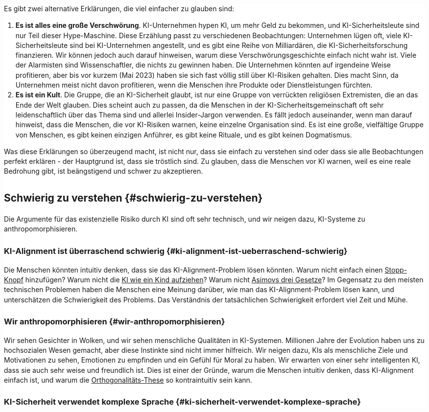 Es gibt zwei alternative Erklärungen, die viel einfacher zu glauben sind:

1. **Es ist alles eine große Verschwörung**. KI-Unternehmen hypen KI, um mehr Geld zu bekommen, und KI-Sicherheitsleute sind nur Teil dieser Hype-Maschine. Diese Erzählung passt zu verschiedenen Beobachtungen: Unternehmen lügen oft, viele KI-Sicherheitsleute sind bei KI-Unternehmen angestellt, und es gibt eine Reihe von Milliardären, die KI-Sicherheitsforschung finanzieren. Wir können jedoch auch darauf hinweisen, warum diese Verschwörungsgeschichte einfach nicht wahr ist. Viele der Alarmisten sind Wissenschaftler, die nichts zu gewinnen haben. Die Unternehmen könnten auf irgendeine Weise profitieren, aber bis vor kurzem (Mai 2023) haben sie sich fast völlig still über KI-Risiken gehalten. Dies macht Sinn, da Unternehmen meist nicht davon profitieren, wenn die Menschen ihre Produkte oder Dienstleistungen fürchten.
2. **Es ist ein Kult**. Die Gruppe, die an KI-Sicherheit glaubt, ist nur eine Gruppe von verrückten religiösen Extremisten, die an das Ende der Welt glauben. Dies scheint auch zu passen, da die Menschen in der KI-Sicherheitsgemeinschaft oft sehr leidenschaftlich über das Thema sind und allerlei Insider-Jargon verwenden. Es fällt jedoch auseinander, wenn man darauf hinweist, dass die Menschen, die vor KI-Risiken warnen, keine einzelne Organisation sind. Es ist eine große, vielfältige Gruppe von Menschen, es gibt keinen einzigen Anführer, es gibt keine Rituale, und es gibt keinen Dogmatismus.

Was diese Erklärungen so überzeugend macht, ist nicht nur, dass sie einfach zu verstehen sind oder dass sie alle Beobachtungen perfekt erklären - der Hauptgrund ist, dass sie tröstlich sind.
Zu glauben, dass die Menschen vor KI warnen, weil es eine reale Bedrohung gibt, ist beängstigend und schwer zu akzeptieren.

## Schwierig zu verstehen {#schwierig-zu-verstehen}

Die Argumente für das existenzielle Risiko durch KI sind oft sehr technisch, und wir neigen dazu, KI-Systeme zu anthropomorphisieren.

### KI-Alignment ist überraschend schwierig {#ki-alignment-ist-ueberraschend-schwierig}

Die Menschen könnten intuitiv denken, dass sie das KI-Alignment-Problem lösen könnten.
Warum nicht einfach einen [Stopp-Knopf](https://www.youtube.com/watch?v=3TYT1QfdfsM&list=PLfHsskCxi_g-c62a_dmsNuHynaXsRQm40&index=10) hinzufügen? Warum nicht die [KI wie ein Kind aufziehen](https://www.youtube.com/watch?v=eaYIU6YXr3w)? Warum nicht [Asimovs drei Gesetze](https://www.youtube.com/watch?v=7PKx3kS7f4A)?
Im Gegensatz zu den meisten technischen Problemen haben die Menschen eine Meinung darüber, wie man das KI-Alignment-Problem lösen kann, und unterschätzen die Schwierigkeit des Problems.
Das Verständnis der tatsächlichen Schwierigkeit erfordert viel Zeit und Mühe.

### Wir anthropomorphisieren {#wir-anthropomorphisieren}

Wir sehen Gesichter in Wolken, und wir sehen menschliche Qualitäten in KI-Systemen.
Millionen Jahre der Evolution haben uns zu hochsozialen Wesen gemacht, aber diese Instinkte sind nicht immer hilfreich.
Wir neigen dazu, KIs als menschliche Ziele und Motivationen zu sehen, Emotionen zu empfinden und ein Gefühl für Moral zu haben.
Wir erwarten von einer sehr intelligenten KI, dass sie auch sehr weise und freundlich ist.
Dies ist einer der Gründe, warum die Menschen intuitiv denken, dass KI-Alignment einfach ist, und warum die [Orthogonalitäts-These](https://www.youtube.com/watch?v=hEUO6pjwFOo) so kontraintuitiv sein kann.

### KI-Sicherheit verwendet komplexe Sprache {#ki-sicherheit-verwendet-komplexe-sprache}
